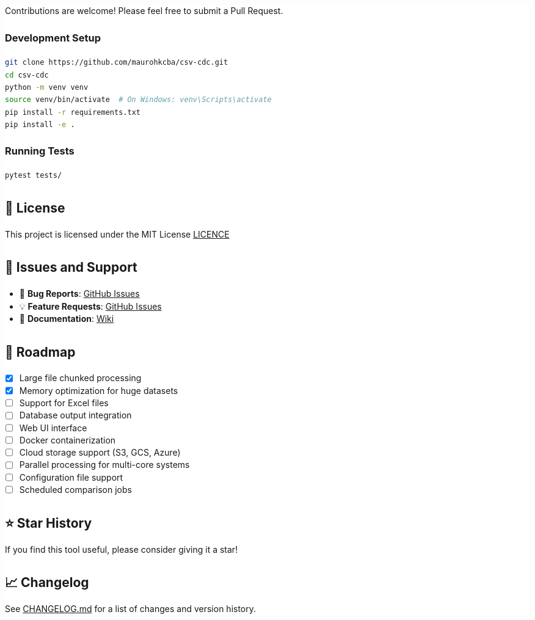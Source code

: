 Contributions are welcome! Please feel free to submit a Pull Request.

### Development Setup

```bash
git clone https://github.com/maurohkcba/csv-cdc.git
cd csv-cdc
python -m venv venv
source venv/bin/activate  # On Windows: venv\Scripts\activate
pip install -r requirements.txt
pip install -e .
```

### Running Tests

```bash
pytest tests/
```

## 📜 License

This project is licensed under the MIT License [LICENCE](LICENCE)

## 🐛 Issues and Support

- 🐛 **Bug Reports**: [GitHub Issues](https://github.com/maurohkcba/csv-cdc/issues)
- 💡 **Feature Requests**: [GitHub Issues](https://github.com/maurohkcba/csv-cdc/issues)
- 📖 **Documentation**: [Wiki](https://github.com/maurohkcba/csv-cdc/wiki)

## 🚀 Roadmap

- [x] Large file chunked processing
- [x] Memory optimization for huge datasets
- [ ] Support for Excel files
- [ ] Database output integration
- [ ] Web UI interface
- [ ] Docker containerization
- [ ] Cloud storage support (S3, GCS, Azure)
- [ ] Parallel processing for multi-core systems
- [ ] Configuration file support
- [ ] Scheduled comparison jobs

## ⭐ Star History

If you find this tool useful, please consider giving it a star!

## 📈 Changelog

See [CHANGELOG.md](CHANGELOG.md) for a list of changes and version history.